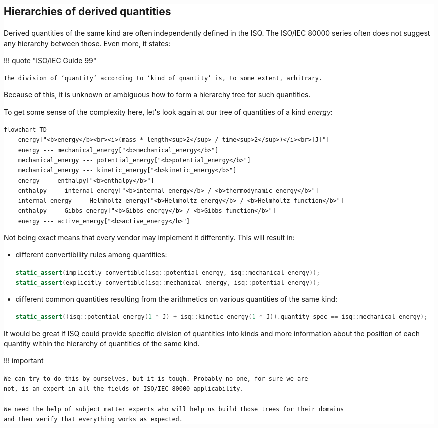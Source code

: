 
## Hierarchies of derived quantities

Derived quantities of the same kind are often independently defined in the ISQ.
The ISO/IEC 80000 series often does not suggest any hierarchy between those.
Even more, it states:

!!! quote "ISO/IEC Guide 99"

    The division of ‘quantity’ according to ‘kind of quantity’ is, to some extent, arbitrary.

Because of this, it is unknown or ambiguous how to form a hierarchy tree for such quantities.

To get some sense of the complexity here, let's look again at our tree of quantities of a kind
_energy_:

```mermaid
flowchart TD
    energy["<b>energy</b><br><i>(mass * length<sup>2</sup> / time<sup>2</sup>)</i><br>[J]"]
    energy --- mechanical_energy["<b>mechanical_energy</b>"]
    mechanical_energy --- potential_energy["<b>potential_energy</b>"]
    mechanical_energy --- kinetic_energy["<b>kinetic_energy</b>"]
    energy --- enthalpy["<b>enthalpy</b>"]
    enthalpy --- internal_energy["<b>internal_energy</b> / <b>thermodynamic_energy</b>"]
    internal_energy --- Helmholtz_energy["<b>Helmholtz_energy</b> / <b>Helmholtz_function</b>"]
    enthalpy --- Gibbs_energy["<b>Gibbs_energy</b> / <b>Gibbs_function</b>"]
    energy --- active_energy["<b>active_energy</b>"]
```

Not being exact means that every vendor may implement it differently. This will result in:

- different convertibility rules among quantities:

    ```cpp
    static_assert(implicitly_convertible(isq::potential_energy, isq::mechanical_energy));
    static_assert(explicitly_convertible(isq::mechanical_energy, isq::potential_energy));
    ```

- different common quantities resulting from the arithmetics on various quantities of the same
  kind:

    ```cpp
    static_assert((isq::potential_energy(1 * J) + isq::kinetic_energy(1 * J)).quantity_spec == isq::mechanical_energy);
    ```

It would be great if ISQ could provide specific division of quantities into kinds and more
information about the position of each quantity within the hierarchy of quantities of
the same kind.

!!! important

    We can try to do this by ourselves, but it is tough. Probably no one, for sure we are
    not, is an expert in all the fields of ISO/IEC 80000 applicability.

    We need the help of subject matter experts who will help us build those trees for their domains
    and then verify that everything works as expected.
